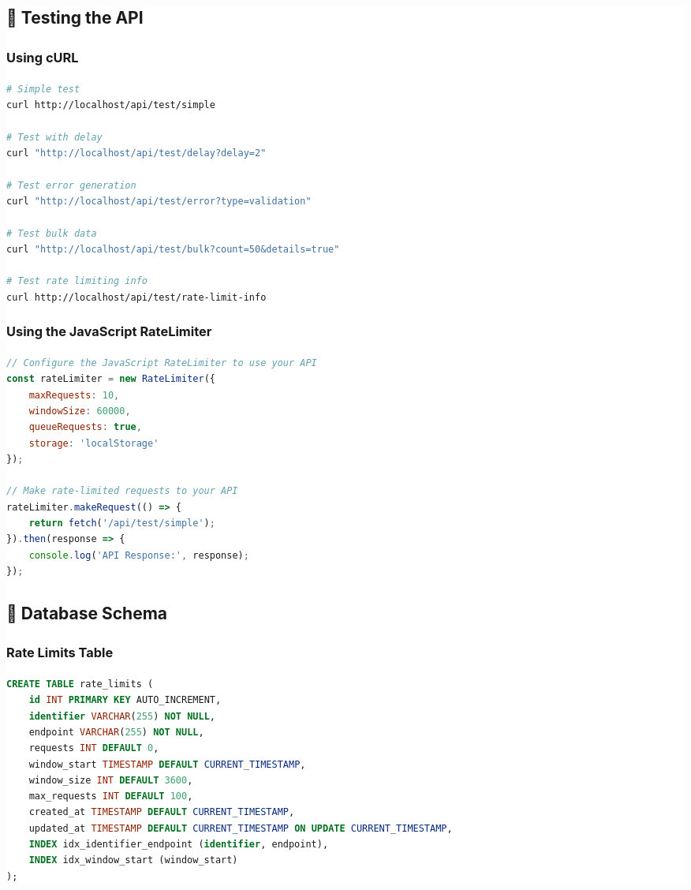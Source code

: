## 🎯 Testing the API

### Using cURL

```bash
# Simple test
curl http://localhost/api/test/simple

# Test with delay
curl "http://localhost/api/test/delay?delay=2"

# Test error generation
curl "http://localhost/api/test/error?type=validation"

# Test bulk data
curl "http://localhost/api/test/bulk?count=50&details=true"

# Test rate limiting info
curl http://localhost/api/test/rate-limit-info
```

### Using the JavaScript RateLimiter

```javascript
// Configure the JavaScript RateLimiter to use your API
const rateLimiter = new RateLimiter({
    maxRequests: 10,
    windowSize: 60000,
    queueRequests: true,
    storage: 'localStorage'
});

// Make rate-limited requests to your API
rateLimiter.makeRequest(() => {
    return fetch('/api/test/simple');
}).then(response => {
    console.log('API Response:', response);
});
```

## 🔧 Database Schema

### Rate Limits Table
```sql
CREATE TABLE rate_limits (
    id INT PRIMARY KEY AUTO_INCREMENT,
    identifier VARCHAR(255) NOT NULL,
    endpoint VARCHAR(255) NOT NULL,
    requests INT DEFAULT 0,
    window_start TIMESTAMP DEFAULT CURRENT_TIMESTAMP,
    window_size INT DEFAULT 3600,
    max_requests INT DEFAULT 100,
    created_at TIMESTAMP DEFAULT CURRENT_TIMESTAMP,
    updated_at TIMESTAMP DEFAULT CURRENT_TIMESTAMP ON UPDATE CURRENT_TIMESTAMP,
    INDEX idx_identifier_endpoint (identifier, endpoint),
    INDEX idx_window_start (window_start)
);
```
